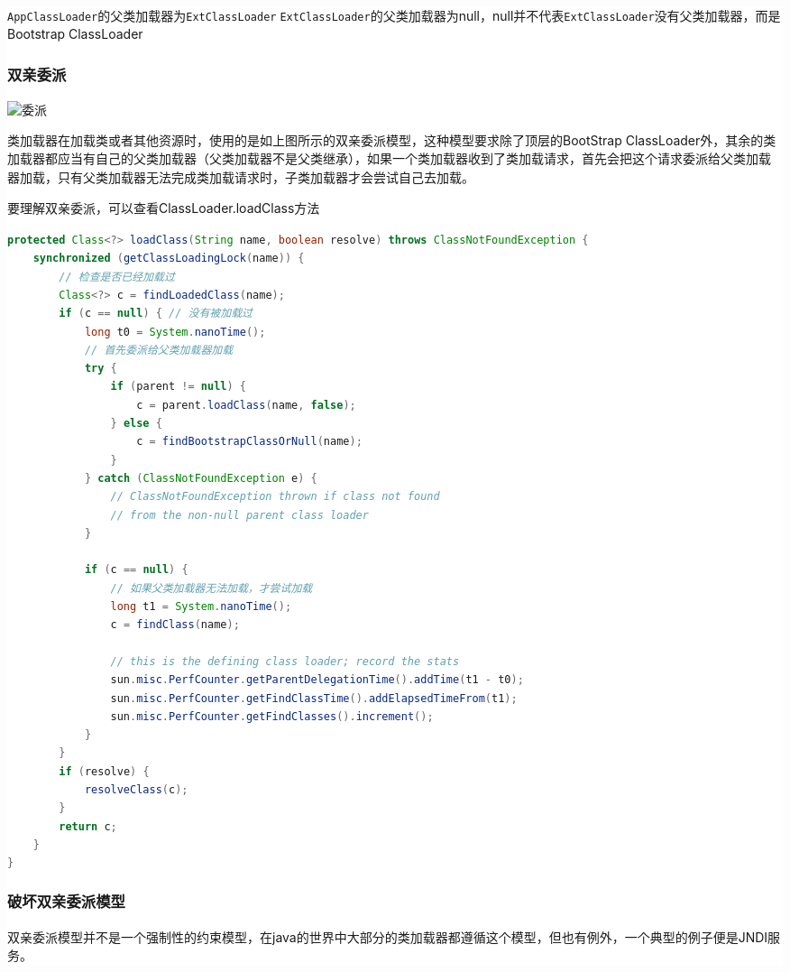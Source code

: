 `AppClassLoader`的父类加载器为`ExtClassLoader`
`ExtClassLoader`的父类加载器为null，null并不代表`ExtClassLoader`没有父类加载器，而是Bootstrap ClassLoader

### 双亲委派

![委派](https://segmentfault.com/img/bV4E1u?w=557&h=560)

类加载器在加载类或者其他资源时，使用的是如上图所示的双亲委派模型，这种模型要求除了顶层的BootStrap ClassLoader外，其余的类加载器都应当有自己的父类加载器（父类加载器不是父类继承），如果一个类加载器收到了类加载请求，首先会把这个请求委派给父类加载器加载，只有父类加载器无法完成类加载请求时，子类加载器才会尝试自己去加载。

要理解双亲委派，可以查看ClassLoader.loadClass方法

```java
protected Class<?> loadClass(String name, boolean resolve) throws ClassNotFoundException {
    synchronized (getClassLoadingLock(name)) {
        // 检查是否已经加载过
        Class<?> c = findLoadedClass(name);
        if (c == null) { // 没有被加载过
            long t0 = System.nanoTime();
            // 首先委派给父类加载器加载
            try {
                if (parent != null) {
                    c = parent.loadClass(name, false);
                } else {
                    c = findBootstrapClassOrNull(name);
                }
            } catch (ClassNotFoundException e) {
                // ClassNotFoundException thrown if class not found
                // from the non-null parent class loader
            }

            if (c == null) {
                // 如果父类加载器无法加载，才尝试加载
                long t1 = System.nanoTime();
                c = findClass(name);

                // this is the defining class loader; record the stats
                sun.misc.PerfCounter.getParentDelegationTime().addTime(t1 - t0);
                sun.misc.PerfCounter.getFindClassTime().addElapsedTimeFrom(t1);
                sun.misc.PerfCounter.getFindClasses().increment();
            }
        }
        if (resolve) {
            resolveClass(c);
        }
        return c;
    }
}
```

### 破坏双亲委派模型

双亲委派模型并不是一个强制性的约束模型，在java的世界中大部分的类加载器都遵循这个模型，但也有例外，一个典型的例子便是JNDI服务。
